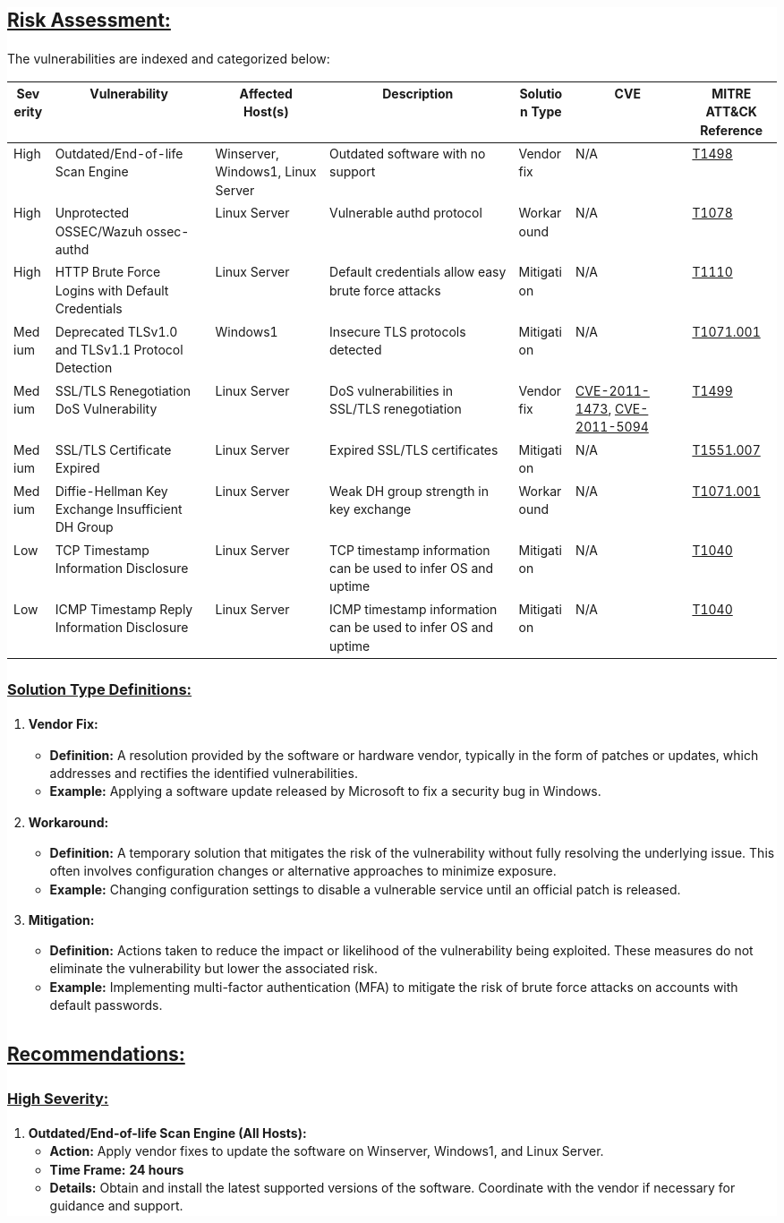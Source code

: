 ## [Risk Assessment:](#risk-assessment)
The vulnerabilities are indexed and categorized below:

| Severity | Vulnerability                                      | Affected Host(s)        | Description                                                    | Solution Type  | CVE                         | MITRE ATT&CK Reference                                                                 |
|----------|----------------------------------------------------|-------------------------|----------------------------------------------------------------|----------------|-----------------------------|-----------------------------------------------------------------------------------------|
| High     | Outdated/End-of-life Scan Engine                   | Winserver, Windows1, Linux Server | Outdated software with no support                              | Vendor fix     | N/A                         | [T1498](https://attack.mitre.org/techniques/T1498/)                                     |
| High     | Unprotected OSSEC/Wazuh ossec-authd                | Linux Server            | Vulnerable authd protocol                                      | Workaround     | N/A                         | [T1078](https://attack.mitre.org/techniques/T1078/)                                     |
| High     | HTTP Brute Force Logins with Default Credentials   | Linux Server            | Default credentials allow easy brute force attacks             | Mitigation     | N/A                         | [T1110](https://attack.mitre.org/techniques/T1110/)                                     |
| Medium   | Deprecated TLSv1.0 and TLSv1.1 Protocol Detection  | Windows1                | Insecure TLS protocols detected                                | Mitigation     | N/A                         | [T1071.001](https://attack.mitre.org/techniques/T1071/001/)                             |
| Medium   | SSL/TLS Renegotiation DoS Vulnerability            | Linux Server            | DoS vulnerabilities in SSL/TLS renegotiation                   | Vendor fix     | [CVE-2011-1473](https://cve.mitre.org/cgi-bin/cvename.cgi?name=CVE-2011-1473), [CVE-2011-5094](https://cve.mitre.org/cgi-bin/cvename.cgi?name=CVE-2011-5094) | [T1499](https://attack.mitre.org/techniques/T1499/)                                     |
| Medium   | SSL/TLS Certificate Expired                        | Linux Server            | Expired SSL/TLS certificates                                   | Mitigation     | N/A                         | [T1551.007](https://attack.mitre.org/techniques/T1551/007/)                             |
| Medium   | Diffie-Hellman Key Exchange Insufficient DH Group  | Linux Server            | Weak DH group strength in key exchange                         | Workaround     | N/A                         | [T1071.001](https://attack.mitre.org/techniques/T1071/001/)                             |
| Low      | TCP Timestamp Information Disclosure               | Linux Server            | TCP timestamp information can be used to infer OS and uptime   | Mitigation     | N/A                         | [T1040](https://attack.mitre.org/techniques/T1040/)                                     |
| Low      | ICMP Timestamp Reply Information Disclosure        | Linux Server            | ICMP timestamp information can be used to infer OS and uptime  | Mitigation     | N/A                         | [T1040](https://attack.mitre.org/techniques/T1040/)                                     |

### [Solution Type Definitions:](#solution-type-definitions)

1. **Vendor Fix:**
   - **Definition:** A resolution provided by the software or hardware vendor, typically in the form of patches or updates, which addresses and rectifies the identified vulnerabilities.
   - **Example:** Applying a software update released by Microsoft to fix a security bug in Windows.

2. **Workaround:**
   - **Definition:** A temporary solution that mitigates the risk of the vulnerability without fully resolving the underlying issue. This often involves configuration changes or alternative approaches to minimize exposure.
   - **Example:** Changing configuration settings to disable a vulnerable service until an official patch is released.

3. **Mitigation:**
   - **Definition:** Actions taken to reduce the impact or likelihood of the vulnerability being exploited. These measures do not eliminate the vulnerability but lower the associated risk.
   - **Example:** Implementing multi-factor authentication (MFA) to mitigate the risk of brute force attacks on accounts with default passwords.

## [Recommendations:](#recommendations)
### [High Severity:](#high-severity)
1. **Outdated/End-of-life Scan Engine (All Hosts):**
   - **Action:** Apply vendor fixes to update the software on Winserver, Windows1, and Linux Server.
   - **Time Frame:** **24 hours**
   - **Details:** Obtain and install the latest supported versions of the software. Coordinate with the vendor if necessary for guidance and support.
